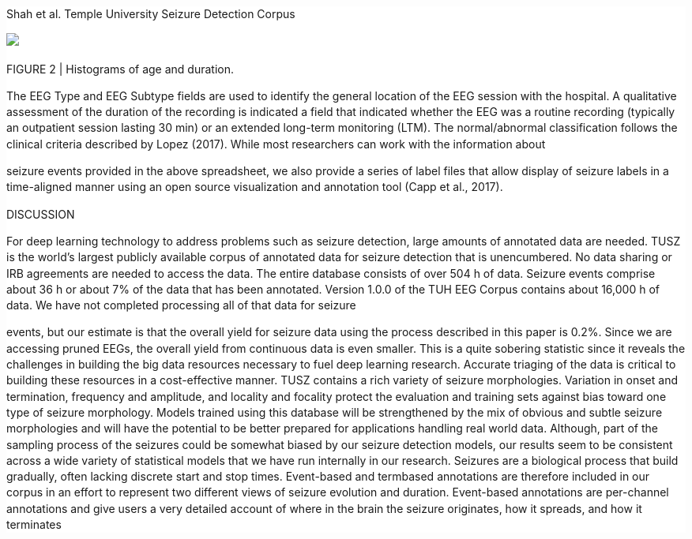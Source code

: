 
Shah et al. Temple University Seizure Detection Corpus

![](literature/markdown/shah-2018/shah-2018.pdf-3-0.png)


FIGURE 2 | Histograms of age and duration.



The EEG Type and EEG Subtype fields are used to identify
the general location of the EEG session with the hospital.
A qualitative assessment of the duration of the recording is
indicated a field that indicated whether the EEG was a routine
recording (typically an outpatient session lasting 30 min) or an
extended long-term monitoring (LTM). The normal/abnormal
classification follows the clinical criteria described by Lopez
(2017).
While most researchers can work with the information about

seizure events provided in the above spreadsheet, we also provide
a series of label files that allow display of seizure labels in a
time-aligned manner using an open source visualization and
annotation tool (Capp et al., 2017).


DISCUSSION


For deep learning technology to address problems such as seizure
detection, large amounts of annotated data are needed. TUSZ is
the world’s largest publicly available corpus of annotated data for
seizure detection that is unencumbered. No data sharing or IRB
agreements are needed to access the data. The entire database
consists of over 504 h of data. Seizure events comprise about
36 h or about 7% of the data that has been annotated. Version
1.0.0 of the TUH EEG Corpus contains about 16,000 h of data.
We have not completed processing all of that data for seizure



events, but our estimate is that the overall yield for seizure data
using the process described in this paper is 0.2%. Since we are
accessing pruned EEGs, the overall yield from continuous data
is even smaller. This is a quite sobering statistic since it reveals
the challenges in building the big data resources necessary to fuel
deep learning research. Accurate triaging of the data is critical to
building these resources in a cost-effective manner.
TUSZ contains a rich variety of seizure morphologies.
Variation in onset and termination, frequency and amplitude,
and locality and focality protect the evaluation and training sets
against bias toward one type of seizure morphology. Models
trained using this database will be strengthened by the mix
of obvious and subtle seizure morphologies and will have the
potential to be better prepared for applications handling real
world data. Although, part of the sampling process of the seizures
could be somewhat biased by our seizure detection models, our
results seem to be consistent across a wide variety of statistical
models that we have run internally in our research.
Seizures are a biological process that build gradually, often
lacking discrete start and stop times. Event-based and termbased annotations are therefore included in our corpus in an
effort to represent two different views of seizure evolution and
duration. Event-based annotations are per-channel annotations
and give users a very detailed account of where in the brain
the seizure originates, how it spreads, and how it terminates
